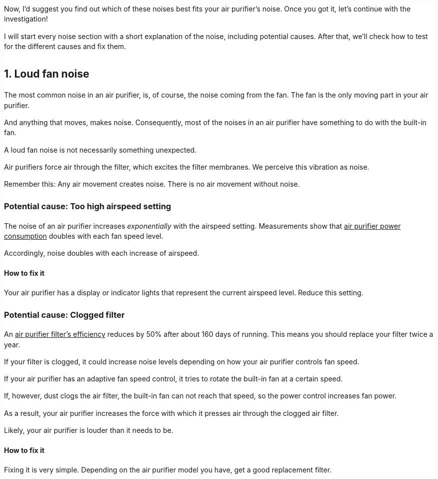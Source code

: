 Now, I’d suggest you find out which of these noises best fits your air purifier’s noise. Once you got it, let’s continue with the investigation!

I will start every noise section with a short explanation of the noise, including potential causes. After that, we’ll check how to test for the different causes and fix them.

## 1\. Loud fan noise

The most common noise in an air purifier, is, of course, the noise coming from the fan. The fan is the only moving part in your air purifier.

And anything that moves, makes noise. Consequently, most of the noises in an air purifier have something to do with the built-in fan.

A loud fan noise is not necessarily something unexpected.

Air purifiers force air through the filter, which excites the filter membranes. We perceive this vibration as noise.

Remember this: Any air movement creates noise. There is no air movement without noise.

### Potential cause: Too high airspeed setting

The noise of an air purifier increases _exponentially_ with the airspeed setting. Measurements show that [air purifier power consumption](/air-purifier-running-cost-guide/) doubles with each fan speed level.

Accordingly, noise doubles with each increase of airspeed.

#### How to fix it

Your air purifier has a display or indicator lights that represent the current airspeed level. Reduce this setting.

### Potential cause: Clogged filter

An [air purifier filter’s efficiency](/can-you-run-air-purifier-all-day/) reduces by 50% after about 160 days of running. This means you should replace your filter twice a year.

If your filter is clogged, it could increase noise levels depending on how your air purifier controls fan speed.

If your air purifier has an adaptive fan speed control, it tries to rotate the built-in fan at a certain speed.

If, however, dust clogs the air filter, the built-in fan can not reach that speed, so the power control increases fan power.

As a result, your air purifier increases the force with which it presses air through the clogged air filter.

Likely, your air purifier is louder than it needs to be.

#### How to fix it

Fixing it is very simple. Depending on the air purifier model you have, get a good replacement filter.
